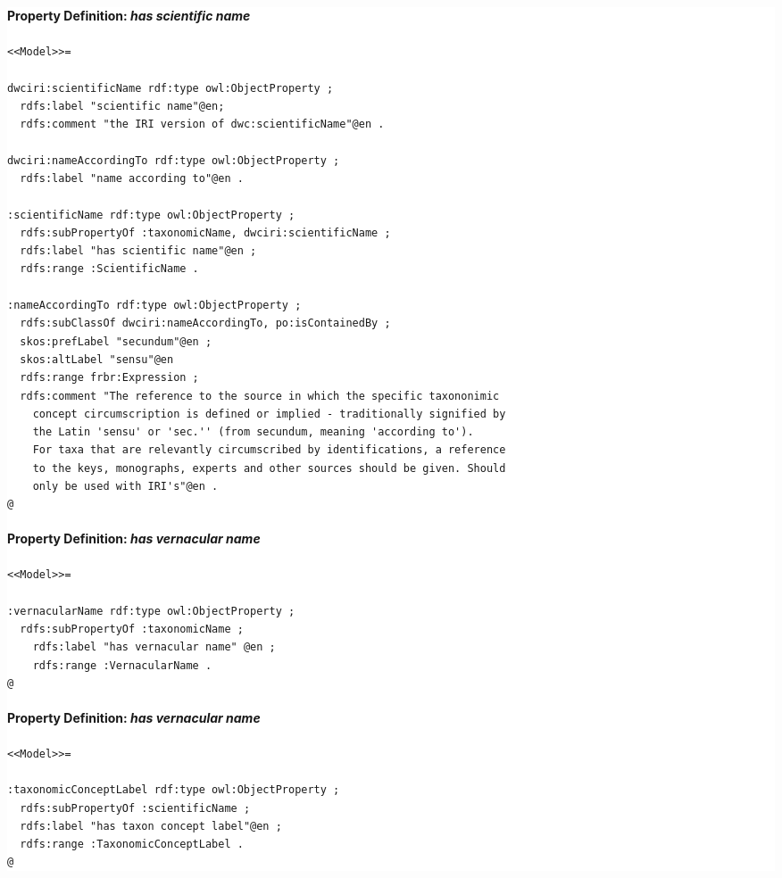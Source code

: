 
#### Property Definition: *has scientific name*
```
<<Model>>=

dwciri:scientificName rdf:type owl:ObjectProperty ;
  rdfs:label "scientific name"@en;
  rdfs:comment "the IRI version of dwc:scientificName"@en .

dwciri:nameAccordingTo rdf:type owl:ObjectProperty ;
  rdfs:label "name according to"@en .

:scientificName rdf:type owl:ObjectProperty ;
  rdfs:subPropertyOf :taxonomicName, dwciri:scientificName ;
  rdfs:label "has scientific name"@en ; 
  rdfs:range :ScientificName .

:nameAccordingTo rdf:type owl:ObjectProperty ;
  rdfs:subClassOf dwciri:nameAccordingTo, po:isContainedBy ;
  skos:prefLabel "secundum"@en ; 
  skos:altLabel "sensu"@en
  rdfs:range frbr:Expression ;
  rdfs:comment "The reference to the source in which the specific taxononimic 
    concept circumscription is defined or implied - traditionally signified by
    the Latin 'sensu' or 'sec.'' (from secundum, meaning 'according to').
    For taxa that are relevantly circumscribed by identifications, a reference
    to the keys, monographs, experts and other sources should be given. Should
    only be used with IRI's"@en .
@
```

#### Property Definition: *has vernacular name*

```
<<Model>>=

:vernacularName rdf:type owl:ObjectProperty ;
  rdfs:subPropertyOf :taxonomicName ;
	rdfs:label "has vernacular name" @en ;
	rdfs:range :VernacularName .
@
```

#### Property Definition: *has vernacular name*
```
<<Model>>=

:taxonomicConceptLabel rdf:type owl:ObjectProperty ;
  rdfs:subPropertyOf :scientificName ;
  rdfs:label "has taxon concept label"@en ;
  rdfs:range :TaxonomicConceptLabel .
@
```
